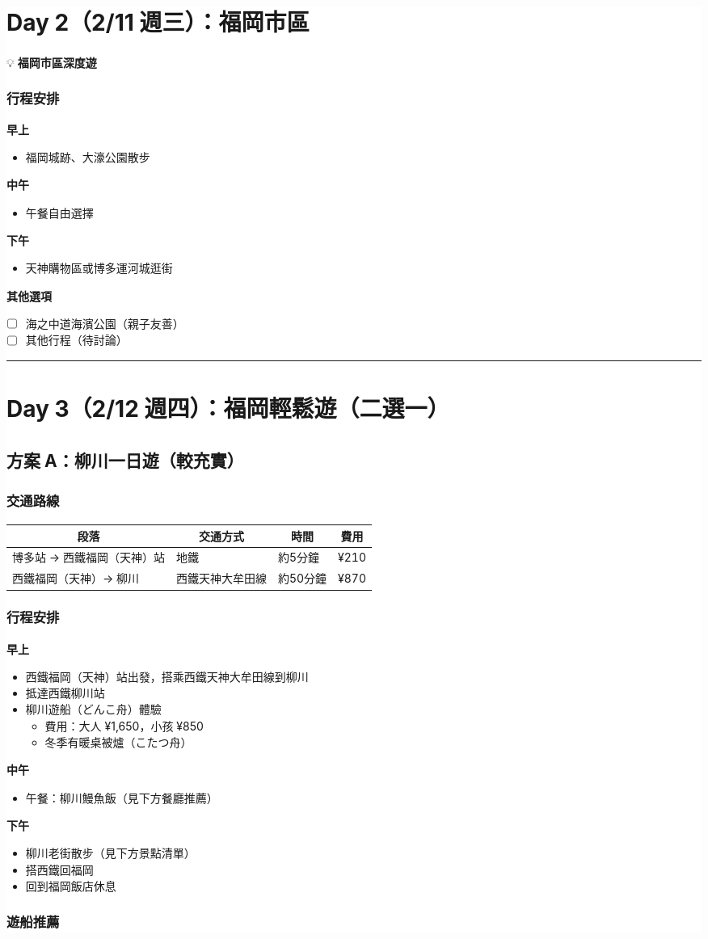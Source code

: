 
# Day 2（2/11 週三）：福岡市區

💡 **福岡市區深度遊**

### 行程安排

**早上**
- 福岡城跡、大濠公園散步

**中午**
- 午餐自由選擇

**下午**
- 天神購物區或博多運河城逛街

**其他選項**
- [ ] 海之中道海濱公園（親子友善）
- [ ] 其他行程（待討論）

---

# Day 3（2/12 週四）：福岡輕鬆遊（二選一）

## 方案 A：柳川一日遊（較充實）

### 交通路線

| 段落 | 交通方式 | 時間 | 費用 |
|------|----------|------|------|
| 博多站 → 西鐵福岡（天神）站 | 地鐵 | 約5分鐘 | ¥210 |
| 西鐵福岡（天神）→ 柳川 | 西鐵天神大牟田線 | 約50分鐘 | ¥870 |

### 行程安排

**早上**
- 西鐵福岡（天神）站出發，搭乘西鐵天神大牟田線到柳川
- 抵達西鐵柳川站
- 柳川遊船（どんこ舟）體驗
  - 費用：大人 ¥1,650，小孩 ¥850
  - 冬季有暖桌被爐（こたつ舟）

**中午**
- 午餐：柳川鰻魚飯（見下方餐廳推薦）

**下午**
- 柳川老街散步（見下方景點清單）
- 搭西鐵回福岡
- 回到福岡飯店休息

### 遊船推薦
